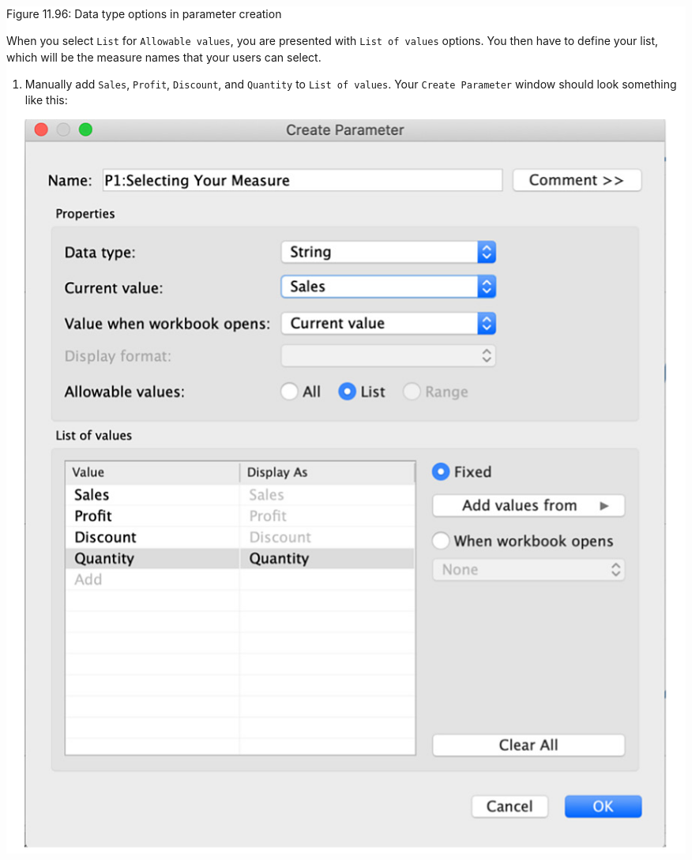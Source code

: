

Figure 11.96: Data type options in parameter creation

When you select `List` for `Allowable values`, you
are presented with `List of values` options. You then have to
define your list, which will be the measure names that your users can
select.

1.  Manually add `Sales`, `Profit`,
    `Discount`, and `Quantity` to
    `List of values`. Your `Create Parameter` window
    should look something like this:


![](./images/B16342_11_97.jpg)
